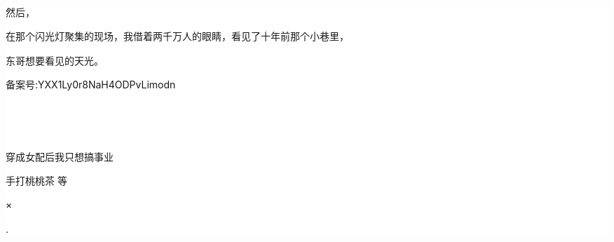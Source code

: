 然后，

在那个闪光灯聚集的现场，我借着两千万人的眼睛，看见了十年前那个小巷里，

东哥想要看见的天光。

备案号:YXX1Ly0r8NaH4ODPvLimodn

​

​

穿成女配后我只想搞事业

手打桃桃茶 等

×

.